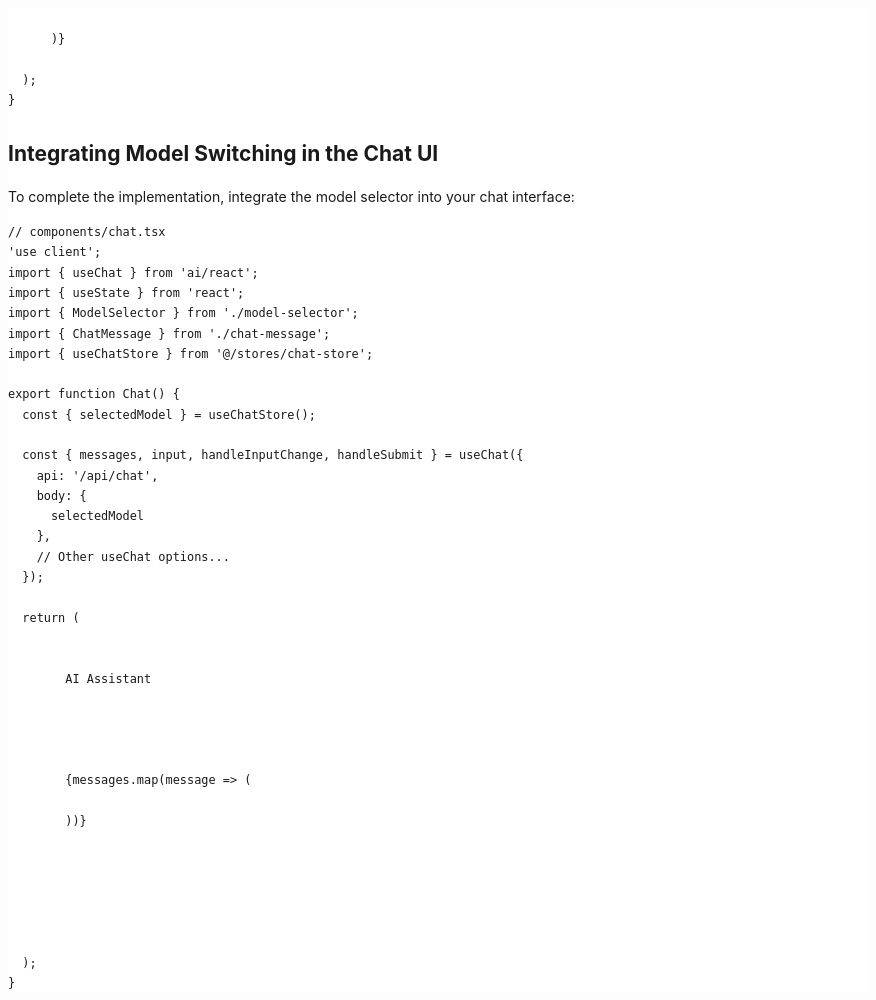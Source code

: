 ```tsx
        
      )}
    
  );
}
```

## Integrating Model Switching in the Chat UI

To complete the implementation, integrate the model selector into your chat interface:

```tsx
// components/chat.tsx
'use client';
import { useChat } from 'ai/react';
import { useState } from 'react';
import { ModelSelector } from './model-selector';
import { ChatMessage } from './chat-message';
import { useChatStore } from '@/stores/chat-store';

export function Chat() {
  const { selectedModel } = useChatStore();
  
  const { messages, input, handleInputChange, handleSubmit } = useChat({
    api: '/api/chat',
    body: {
      selectedModel
    },
    // Other useChat options...
  });
  
  return (
    
      
        AI Assistant
        
      
      
      
        {messages.map(message => (
          
        ))}
      
      
      
        
      
    
  );
}
```
